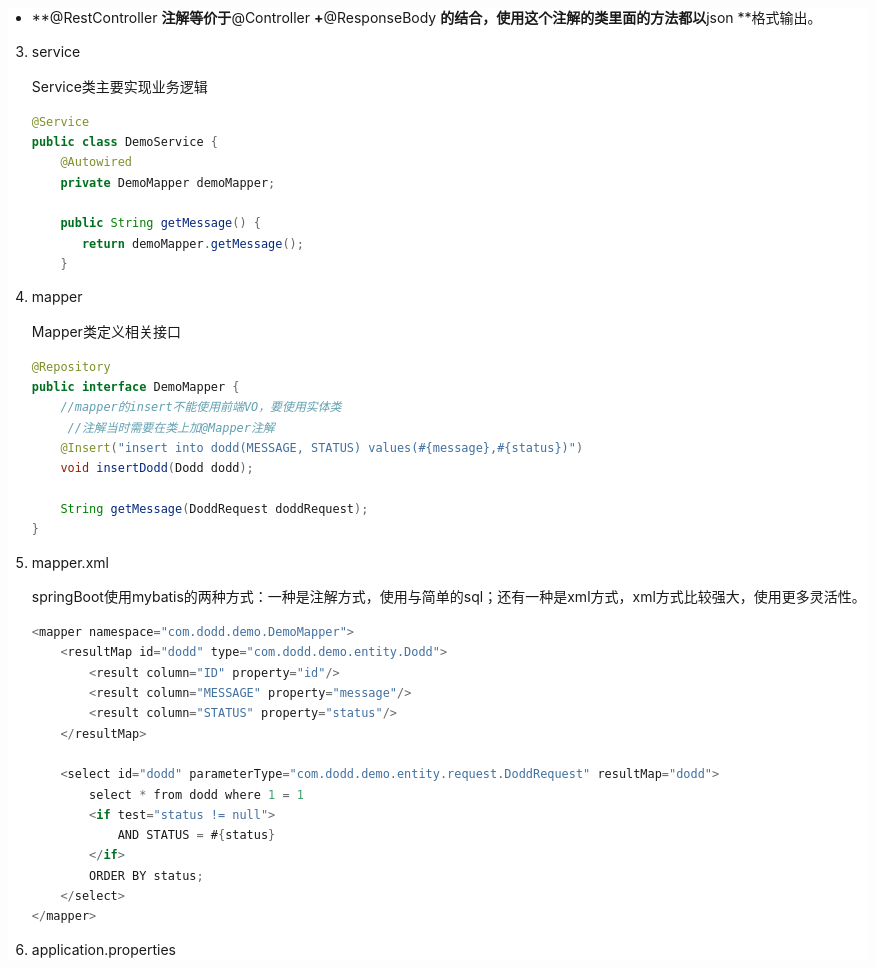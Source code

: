    - **@RestController **注解等价于**@Controller **+**@ResponseBody **的结合，使用这个注解的类里面的方法都以**json **格式输出。

3. service

   Service类主要实现业务逻辑

   ~~~java
   @Service
   public class DemoService {
       @Autowired
       private DemoMapper demoMapper;

       public String getMessage() {
          return demoMapper.getMessage();
       }
   ~~~

4. mapper

   Mapper类定义相关接口

   ~~~java
   @Repository
   public interface DemoMapper {
       //mapper的insert不能使用前端VO，要使用实体类
     	//注解当时需要在类上加@Mapper注解
       @Insert("insert into dodd(MESSAGE, STATUS) values(#{message},#{status})")
       void insertDodd(Dodd dodd);

       String getMessage(DoddRequest doddRequest);
   }
   ~~~

5. mapper.xml

   springBoot使用mybatis的两种方式：一种是注解方式，使用与简单的sql；还有一种是xml方式，xml方式比较强大，使用更多灵活性。

   ~~~java
   <mapper namespace="com.dodd.demo.DemoMapper">
       <resultMap id="dodd" type="com.dodd.demo.entity.Dodd">
           <result column="ID" property="id"/>
           <result column="MESSAGE" property="message"/>
           <result column="STATUS" property="status"/>
       </resultMap>

       <select id="dodd" parameterType="com.dodd.demo.entity.request.DoddRequest" resultMap="dodd">
           select * from dodd where 1 = 1
           <if test="status != null">
               AND STATUS = #{status}
           </if>
           ORDER BY status;
       </select>
   </mapper>
   ~~~

6. application.properties
